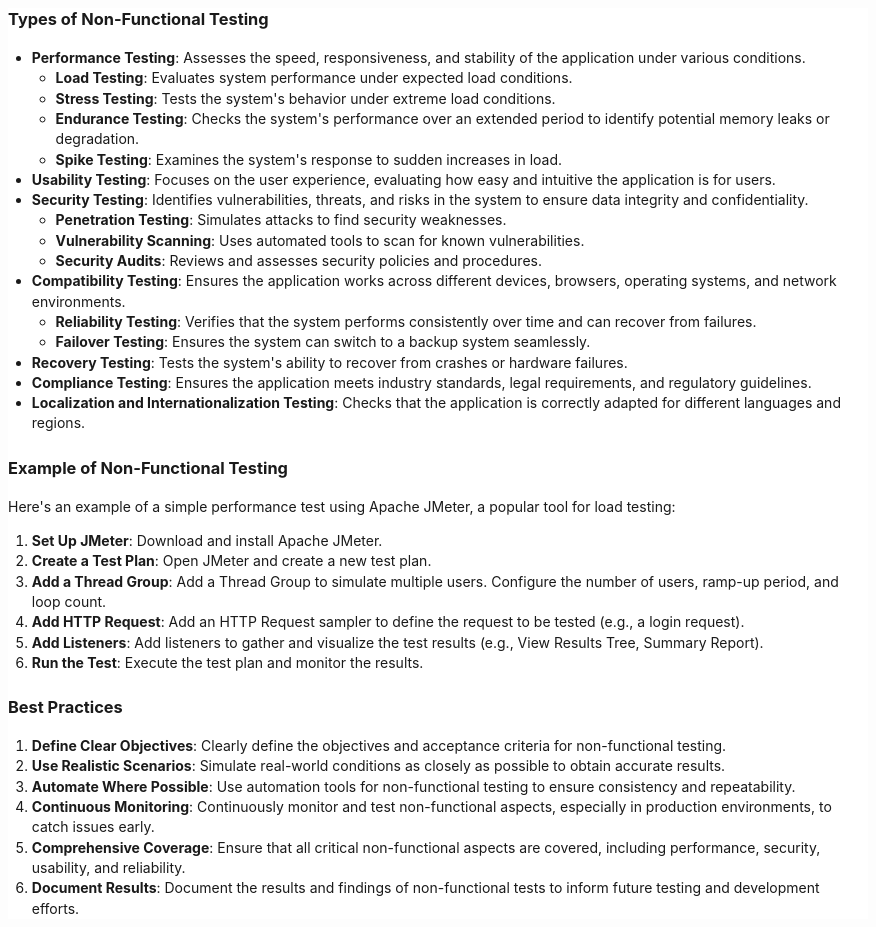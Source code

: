 ### Types of Non-Functional Testing
- **Performance Testing**: Assesses the speed, responsiveness, and stability of
  the application under various conditions.
    - **Load Testing**: Evaluates system performance under expected load
      conditions.
    - **Stress Testing**: Tests the system's behavior under extreme load
      conditions.
    - **Endurance Testing**: Checks the system's performance over an extended
      period to identify potential memory leaks or degradation.
    - **Spike Testing**: Examines the system's response to sudden increases in
      load.
- **Usability Testing**: Focuses on the user experience, evaluating how easy and
  intuitive the application is for users.
- **Security Testing**: Identifies vulnerabilities, threats, and risks in the
  system to ensure data integrity and confidentiality.
    - **Penetration Testing**: Simulates attacks to find security weaknesses.
    - **Vulnerability Scanning**: Uses automated tools to scan for known
      vulnerabilities.
    - **Security Audits**: Reviews and assesses security policies and
      procedures.
- **Compatibility Testing**: Ensures the application works across different
  devices, browsers, operating systems, and network environments.
    - **Reliability Testing**: Verifies that the system performs consistently
      over time and can recover from failures.
    - **Failover Testing**: Ensures the system can switch to a backup system
      seamlessly.
- **Recovery Testing**: Tests the system's ability to recover from crashes or
  hardware failures.
- **Compliance Testing**: Ensures the application meets industry standards,
  legal requirements, and regulatory guidelines.
- **Localization and Internationalization Testing**: Checks that the application
  is correctly adapted for different languages and regions.

### Example of Non-Functional Testing

Here's an example of a simple performance test using Apache JMeter, a popular
tool for load testing:

1. **Set Up JMeter**: Download and install Apache JMeter.
2. **Create a Test Plan**: Open JMeter and create a new test plan.
3. **Add a Thread Group**: Add a Thread Group to simulate multiple
   users. Configure the number of users, ramp-up period, and loop count.
4. **Add HTTP Request**: Add an HTTP Request sampler to define the request to be
   tested (e.g., a login request).
5. **Add Listeners**: Add listeners to gather and visualize the test results
   (e.g., View Results Tree, Summary Report).
6. **Run the Test**: Execute the test plan and monitor the results.

### Best Practices
1. **Define Clear Objectives**: Clearly define the objectives and acceptance
   criteria for non-functional testing.
2. **Use Realistic Scenarios**: Simulate real-world conditions as closely as
   possible to obtain accurate results.
3. **Automate Where Possible**: Use automation tools for non-functional testing
   to ensure consistency and repeatability.
4. **Continuous Monitoring**: Continuously monitor and test non-functional
   aspects, especially in production environments, to catch issues early.
5. **Comprehensive Coverage**: Ensure that all critical non-functional aspects
   are covered, including performance, security, usability, and reliability.
6. **Document Results**: Document the results and findings of non-functional
   tests to inform future testing and development efforts.
